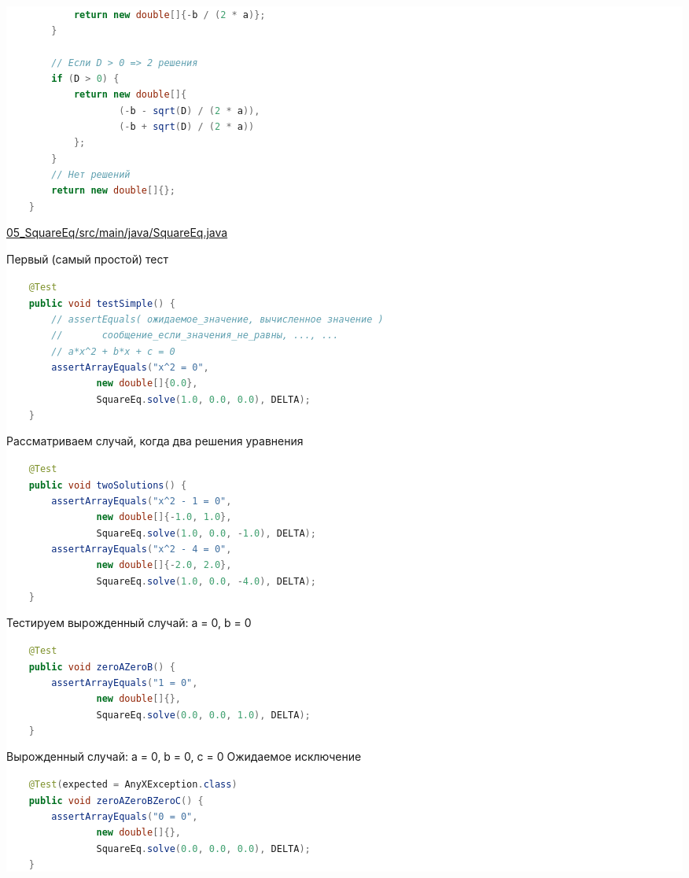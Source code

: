 ``` java
            return new double[]{-b / (2 * a)};
        }

        // Если D > 0 => 2 решения
        if (D > 0) {
            return new double[]{
                    (-b - sqrt(D) / (2 * a)),
                    (-b + sqrt(D) / (2 * a))
            };
        }
        // Нет решений
        return new double[]{};
    }
```

[05_SquareEq/src/main/java/SquareEq.java](05_SquareEq/src/main/java/SquareEq.java)

Первый (самый простой) тест
``` java
    @Test
    public void testSimple() {
        // assertEquals( ожидаемое_значение, вычисленное значение )
        //       сообщение_если_значения_не_равны, ..., ...
        // a*x^2 + b*x + c = 0
        assertArrayEquals("x^2 = 0",
                new double[]{0.0},
                SquareEq.solve(1.0, 0.0, 0.0), DELTA);
    }
```

Рассматриваем случай, когда два решения уравнения
``` java
    @Test
    public void twoSolutions() {
        assertArrayEquals("x^2 - 1 = 0",
                new double[]{-1.0, 1.0},
                SquareEq.solve(1.0, 0.0, -1.0), DELTA);
        assertArrayEquals("x^2 - 4 = 0",
                new double[]{-2.0, 2.0},
                SquareEq.solve(1.0, 0.0, -4.0), DELTA);
    }
```

Тестируем вырожденный случай: a = 0, b = 0
``` java
    @Test
    public void zeroAZeroB() {
        assertArrayEquals("1 = 0",
                new double[]{},
                SquareEq.solve(0.0, 0.0, 1.0), DELTA);
    }
```

Вырожденный случай: a = 0, b = 0, c = 0
Ожидаемое исключение
``` java
    @Test(expected = AnyXException.class)
    public void zeroAZeroBZeroC() {
        assertArrayEquals("0 = 0",
                new double[]{},
                SquareEq.solve(0.0, 0.0, 0.0), DELTA);
    }
```
